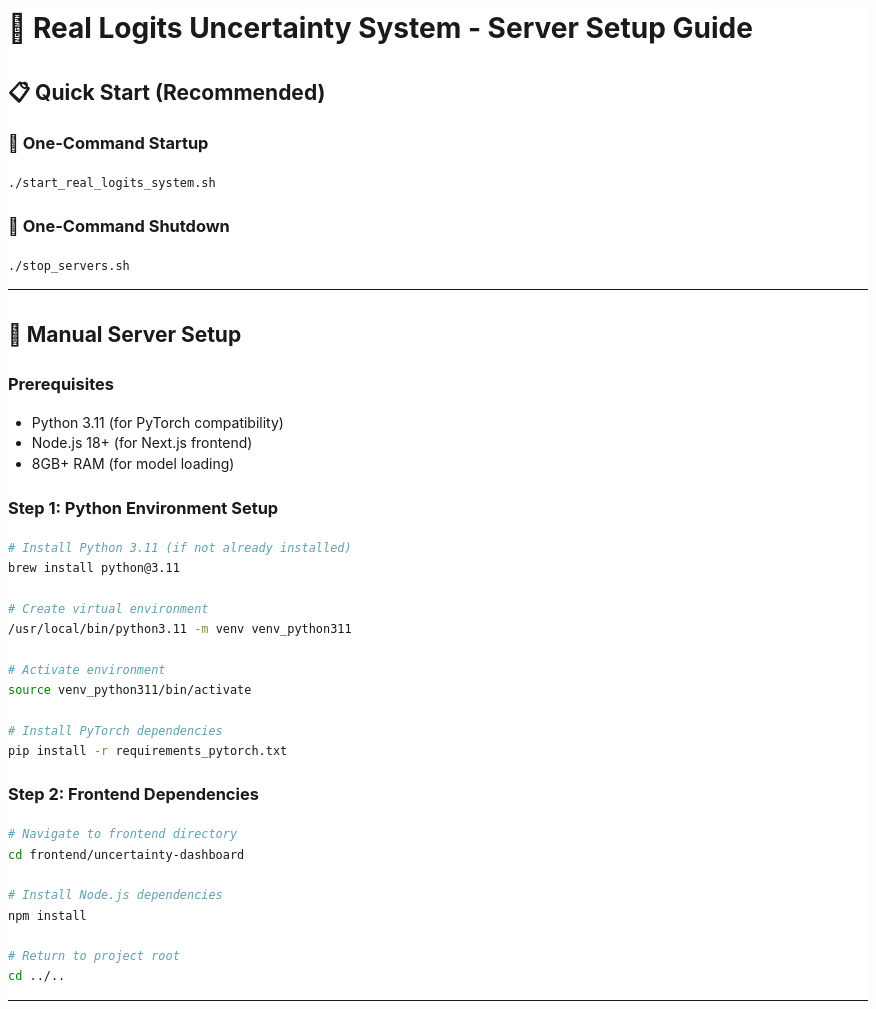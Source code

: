 # 🚀 Real Logits Uncertainty System - Server Setup Guide

## 📋 **Quick Start (Recommended)**

### 🎯 **One-Command Startup**
```bash
./start_real_logits_system.sh
```

### 🛑 **One-Command Shutdown**
```bash
./stop_servers.sh
```

---

## 🔧 **Manual Server Setup**

### **Prerequisites**
- Python 3.11 (for PyTorch compatibility)
- Node.js 18+ (for Next.js frontend)
- 8GB+ RAM (for model loading)

### **Step 1: Python Environment Setup**
```bash
# Install Python 3.11 (if not already installed)
brew install python@3.11

# Create virtual environment
/usr/local/bin/python3.11 -m venv venv_python311

# Activate environment
source venv_python311/bin/activate

# Install PyTorch dependencies
pip install -r requirements_pytorch.txt
```

### **Step 2: Frontend Dependencies**
```bash
# Navigate to frontend directory
cd frontend/uncertainty-dashboard

# Install Node.js dependencies
npm install

# Return to project root
cd ../..
```

---